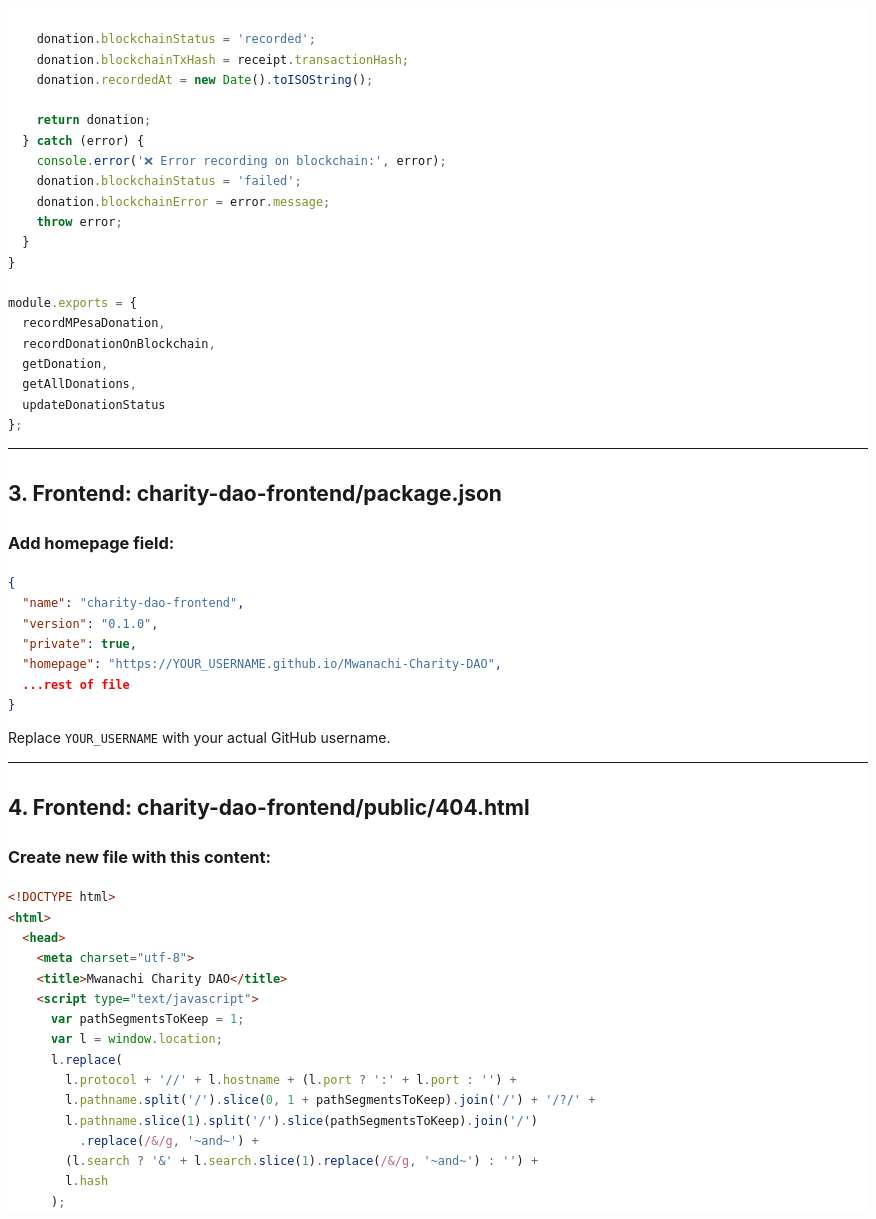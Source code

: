 ```javascript

    donation.blockchainStatus = 'recorded';
    donation.blockchainTxHash = receipt.transactionHash;
    donation.recordedAt = new Date().toISOString();

    return donation;
  } catch (error) {
    console.error('❌ Error recording on blockchain:', error);
    donation.blockchainStatus = 'failed';
    donation.blockchainError = error.message;
    throw error;
  }
}

module.exports = {
  recordMPesaDonation,
  recordDonationOnBlockchain,
  getDonation,
  getAllDonations,
  updateDonationStatus
};
```

---

## 3. Frontend: charity-dao-frontend/package.json

### Add homepage field:

```json
{
  "name": "charity-dao-frontend",
  "version": "0.1.0",
  "private": true,
  "homepage": "https://YOUR_USERNAME.github.io/Mwanachi-Charity-DAO",
  ...rest of file
}
```

Replace `YOUR_USERNAME` with your actual GitHub username.

---

## 4. Frontend: charity-dao-frontend/public/404.html

### Create new file with this content:

```html
<!DOCTYPE html>
<html>
  <head>
    <meta charset="utf-8">
    <title>Mwanachi Charity DAO</title>
    <script type="text/javascript">
      var pathSegmentsToKeep = 1;
      var l = window.location;
      l.replace(
        l.protocol + '//' + l.hostname + (l.port ? ':' + l.port : '') +
        l.pathname.split('/').slice(0, 1 + pathSegmentsToKeep).join('/') + '/?/' +
        l.pathname.slice(1).split('/').slice(pathSegmentsToKeep).join('/')
          .replace(/&/g, '~and~') +
        (l.search ? '&' + l.search.slice(1).replace(/&/g, '~and~') : '') +
        l.hash
      );
```